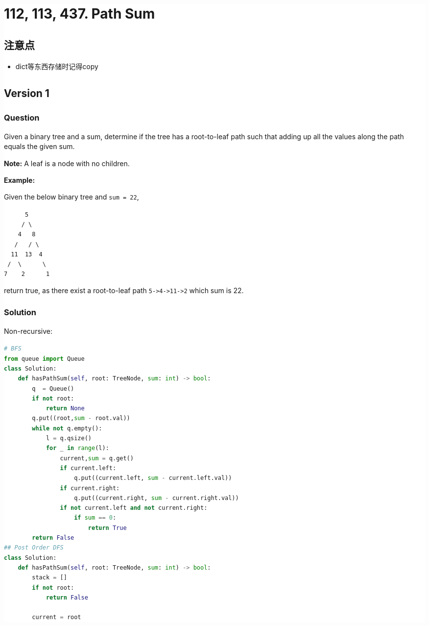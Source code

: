 # 112, 113, 437. Path Sum

## 注意点

* dict等东西存储时记得copy



## Version 1

### Question

Given a binary tree and a sum, determine if the tree has a root-to-leaf path such that adding up all the values along the path equals the given sum.

**Note:** A leaf is a node with no children.

**Example:**

Given the below binary tree and `sum = 22`,

```
      5
     / \
    4   8
   /   / \
  11  13  4
 /  \      \
7    2      1
```

return true, as there exist a root-to-leaf path `5->4->11->2` which sum is 22.

### Solution

Non-recursive:

```python
# BFS
from queue import Queue
class Solution:
    def hasPathSum(self, root: TreeNode, sum: int) -> bool:
        q  = Queue()
        if not root:
            return None
        q.put((root,sum - root.val))
        while not q.empty():
            l = q.qsize()
            for _ in range(l):
                current,sum = q.get()
                if current.left:
                    q.put((current.left, sum - current.left.val))
                if current.right:
                    q.put((current.right, sum - current.right.val))
                if not current.left and not current.right:
                    if sum == 0:
                        return True
        return False
## Post Order DFS  
class Solution:
    def hasPathSum(self, root: TreeNode, sum: int) -> bool:
        stack = []
        if not root:
            return False
        
        current = root
```